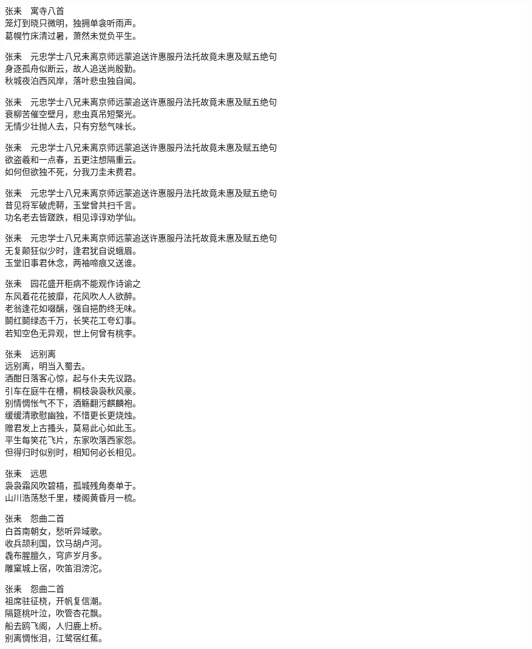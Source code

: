 张耒　寓寺八首  
笼灯到晓只微明，独拥单衾听雨声。  
葛幌竹床清过暑，萧然未觉负平生。  

张耒　元忠学士八兄耒离京师远蒙追送许惠服丹法托故竟未惠及赋五绝句  
身逐孤舟似断云，故人追送尚殷勤。  
秋城夜泊西风岸，落叶悲虫独自闻。  

张耒　元忠学士八兄耒离京师远蒙追送许惠服丹法托故竟未惠及赋五绝句  
衰柳苦催空壁月，悲虫真吊短檠光。  
无情少壮抛人去，只有穷愁气味长。  

张耒　元忠学士八兄耒离京师远蒙追送许惠服丹法托故竟未惠及赋五绝句  
欲盗羲和一点春，五更注想隔重云。  
如何但欲独不死，分我刀圭未费君。  

张耒　元忠学士八兄耒离京师远蒙追送许惠服丹法托故竟未惠及赋五绝句  
昔见将军破虎鞯，玉堂曾共扫千言。  
功名老去皆蹉跌，相见谆谆劝学仙。  

张耒　元忠学士八兄耒离京师远蒙追送许惠服丹法托故竟未惠及赋五绝句  
无复颠狂似少时，逢君犹自说蛾眉。  
玉堂旧事君休念，两袖啼痕又送谁。  

张耒　园花盛开秬病不能观作诗谕之  
东风着花花披靡，花风吹人人欲醉。  
老翁逢花如啜醨，强自挹酌终无味。  
鬬红鬬绿态千万，长笑花工夸幻事。  
若知空色无异观，世上何曾有桃李。  

张耒　远别离  
远别离，明当入蜀去。  
酒酣日落客心惊，起与仆夫先议路。  
引车在庭牛在槽，桐枝袅袅秋风豪。  
别情惆怅气不下，酒觞翻污麒麟袍。  
缓缓清歌慰幽独，不惜更长更烧烛。  
赠君发上古搔头，莫易此心如此玉。  
平生每笑花飞片，东家吹落西家怨。  
但得归时似别时，相知何必长相见。  

张耒　远思  
袅袅霜风吹碧梧，孤城残角奏单于。  
山川浩荡愁千里，楼阁黄昏月一梳。  

张耒　怨曲二首  
白首南朝女，愁听异域歌。  
收兵颉利国，饮马胡卢河。  
毳布腥膻久，穹庐岁月多。  
雕窠城上宿，吹笛泪滂沱。  

张耒　怨曲二首  
祖席驻征桡，开帆复信潮。  
隔筵桃叶泣，吹管杏花飘。  
船去鸥飞阁，人归鹿上桥。  
别离惆怅泪，江鹭宿红蕉。  
